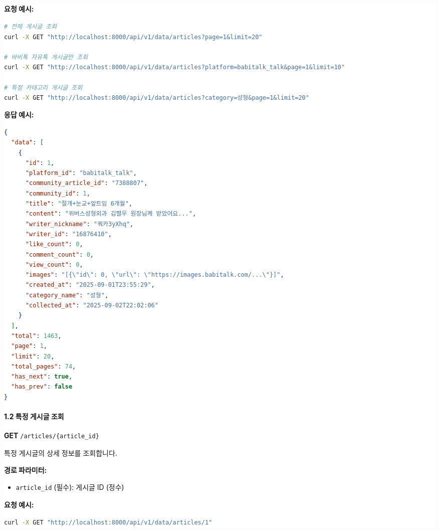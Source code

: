 **요청 예시:**
```bash
# 전체 게시글 조회
curl -X GET "http://localhost:8000/api/v1/data/articles?page=1&limit=20"

# 바비톡 자유톡 게시글만 조회
curl -X GET "http://localhost:8000/api/v1/data/articles?platform=babitalk_talk&page=1&limit=10"

# 특정 카테고리 게시글 조회
curl -X GET "http://localhost:8000/api/v1/data/articles?category=성형&page=1&limit=20"
```

**응답 예시:**
```json
{
  "data": [
    {
      "id": 1,
      "platform_id": "babitalk_talk",
      "community_article_id": "7388807",
      "community_id": 1,
      "title": "절개+눈교+앞트임 6개월",
      "content": "위버스성형외과 김렬우 원장님께 받았어요...",
      "writer_nickname": "쿼카3yXhq",
      "writer_id": "16876410",
      "like_count": 0,
      "comment_count": 0,
      "view_count": 0,
      "images": "[{\"id\": 0, \"url\": \"https://images.babitalk.com/...\"}]",
      "created_at": "2025-09-01T23:55:29",
      "category_name": "성형",
      "collected_at": "2025-09-02T22:02:06"
    }
  ],
  "total": 1463,
  "page": 1,
  "limit": 20,
  "total_pages": 74,
  "has_next": true,
  "has_prev": false
}
```

#### 1.2 특정 게시글 조회
**GET** `/articles/{article_id}`

특정 게시글의 상세 정보를 조회합니다.

**경로 파라미터:**
- `article_id` (필수): 게시글 ID (정수)

**요청 예시:**
```bash
curl -X GET "http://localhost:8000/api/v1/data/articles/1"
```
